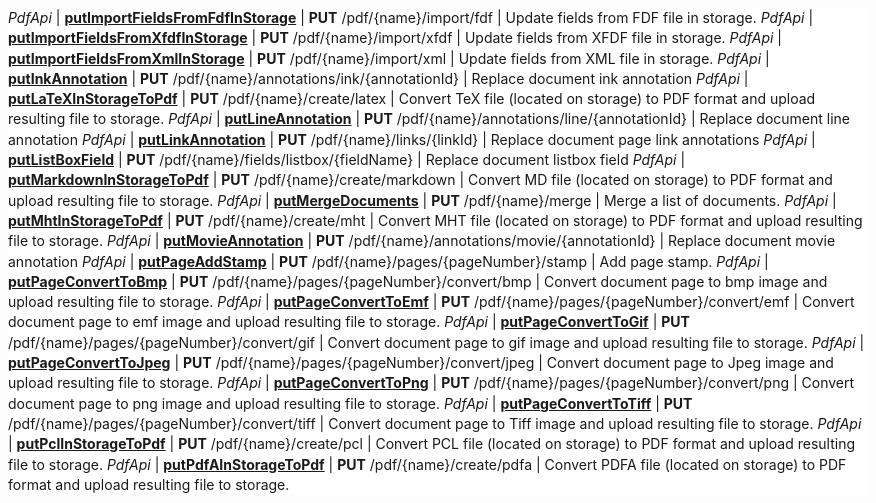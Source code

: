 *PdfApi* | [**putImportFieldsFromFdfInStorage**](https://github.com/aspose-pdf-cloud/aspose-pdf-cloud-swift/tree/master/docs/PdfApi.md#putImportFieldsFromFdfInStorage) | **PUT** /pdf/\{name}/import/fdf | Update fields from FDF file in storage.
*PdfApi* | [**putImportFieldsFromXfdfInStorage**](https://github.com/aspose-pdf-cloud/aspose-pdf-cloud-swift/tree/master/docs/PdfApi.md#putImportFieldsFromXfdfInStorage) | **PUT** /pdf/\{name}/import/xfdf | Update fields from XFDF file in storage.
*PdfApi* | [**putImportFieldsFromXmlInStorage**](https://github.com/aspose-pdf-cloud/aspose-pdf-cloud-swift/tree/master/docs/PdfApi.md#putImportFieldsFromXmlInStorage) | **PUT** /pdf/\{name}/import/xml | Update fields from XML file in storage.
*PdfApi* | [**putInkAnnotation**](https://github.com/aspose-pdf-cloud/aspose-pdf-cloud-swift/tree/master/docs/PdfApi.md#putInkAnnotation) | **PUT** /pdf/\{name}/annotations/ink/\{annotationId} | Replace document ink annotation
*PdfApi* | [**putLaTeXInStorageToPdf**](https://github.com/aspose-pdf-cloud/aspose-pdf-cloud-swift/tree/master/docs/PdfApi.md#putLaTeXInStorageToPdf) | **PUT** /pdf/\{name}/create/latex | Convert TeX file (located on storage) to PDF format and upload resulting file to storage.
*PdfApi* | [**putLineAnnotation**](https://github.com/aspose-pdf-cloud/aspose-pdf-cloud-swift/tree/master/docs/PdfApi.md#putLineAnnotation) | **PUT** /pdf/\{name}/annotations/line/\{annotationId} | Replace document line annotation
*PdfApi* | [**putLinkAnnotation**](https://github.com/aspose-pdf-cloud/aspose-pdf-cloud-swift/tree/master/docs/PdfApi.md#putLinkAnnotation) | **PUT** /pdf/\{name}/links/\{linkId} | Replace document page link annotations
*PdfApi* | [**putListBoxField**](https://github.com/aspose-pdf-cloud/aspose-pdf-cloud-swift/tree/master/docs/PdfApi.md#putListBoxField) | **PUT** /pdf/\{name}/fields/listbox/\{fieldName} | Replace document listbox field
*PdfApi* | [**putMarkdownInStorageToPdf**](https://github.com/aspose-pdf-cloud/aspose-pdf-cloud-swift/tree/master/docs/PdfApi.md#putMarkdownInStorageToPdf) | **PUT** /pdf/\{name}/create/markdown | Convert MD file (located on storage) to PDF format and upload resulting file to storage.
*PdfApi* | [**putMergeDocuments**](https://github.com/aspose-pdf-cloud/aspose-pdf-cloud-swift/tree/master/docs/PdfApi.md#putMergeDocuments) | **PUT** /pdf/\{name}/merge | Merge a list of documents.
*PdfApi* | [**putMhtInStorageToPdf**](https://github.com/aspose-pdf-cloud/aspose-pdf-cloud-swift/tree/master/docs/PdfApi.md#putMhtInStorageToPdf) | **PUT** /pdf/\{name}/create/mht | Convert MHT file (located on storage) to PDF format and upload resulting file to storage.
*PdfApi* | [**putMovieAnnotation**](https://github.com/aspose-pdf-cloud/aspose-pdf-cloud-swift/tree/master/docs/PdfApi.md#putMovieAnnotation) | **PUT** /pdf/\{name}/annotations/movie/\{annotationId} | Replace document movie annotation
*PdfApi* | [**putPageAddStamp**](https://github.com/aspose-pdf-cloud/aspose-pdf-cloud-swift/tree/master/docs/PdfApi.md#putPageAddStamp) | **PUT** /pdf/\{name}/pages/\{pageNumber}/stamp | Add page stamp.
*PdfApi* | [**putPageConvertToBmp**](https://github.com/aspose-pdf-cloud/aspose-pdf-cloud-swift/tree/master/docs/PdfApi.md#putPageConvertToBmp) | **PUT** /pdf/\{name}/pages/\{pageNumber}/convert/bmp | Convert document page to bmp image and upload resulting file to storage.
*PdfApi* | [**putPageConvertToEmf**](https://github.com/aspose-pdf-cloud/aspose-pdf-cloud-swift/tree/master/docs/PdfApi.md#putPageConvertToEmf) | **PUT** /pdf/\{name}/pages/\{pageNumber}/convert/emf | Convert document page to emf image and upload resulting file to storage.
*PdfApi* | [**putPageConvertToGif**](https://github.com/aspose-pdf-cloud/aspose-pdf-cloud-swift/tree/master/docs/PdfApi.md#putPageConvertToGif) | **PUT** /pdf/\{name}/pages/\{pageNumber}/convert/gif | Convert document page to gif image and upload resulting file to storage.
*PdfApi* | [**putPageConvertToJpeg**](https://github.com/aspose-pdf-cloud/aspose-pdf-cloud-swift/tree/master/docs/PdfApi.md#putPageConvertToJpeg) | **PUT** /pdf/\{name}/pages/\{pageNumber}/convert/jpeg | Convert document page to Jpeg image and upload resulting file to storage.
*PdfApi* | [**putPageConvertToPng**](https://github.com/aspose-pdf-cloud/aspose-pdf-cloud-swift/tree/master/docs/PdfApi.md#putPageConvertToPng) | **PUT** /pdf/\{name}/pages/\{pageNumber}/convert/png | Convert document page to png image and upload resulting file to storage.
*PdfApi* | [**putPageConvertToTiff**](https://github.com/aspose-pdf-cloud/aspose-pdf-cloud-swift/tree/master/docs/PdfApi.md#putPageConvertToTiff) | **PUT** /pdf/\{name}/pages/\{pageNumber}/convert/tiff | Convert document page to Tiff image and upload resulting file to storage.
*PdfApi* | [**putPclInStorageToPdf**](https://github.com/aspose-pdf-cloud/aspose-pdf-cloud-swift/tree/master/docs/PdfApi.md#putPclInStorageToPdf) | **PUT** /pdf/\{name}/create/pcl | Convert PCL file (located on storage) to PDF format and upload resulting file to storage.
*PdfApi* | [**putPdfAInStorageToPdf**](https://github.com/aspose-pdf-cloud/aspose-pdf-cloud-swift/tree/master/docs/PdfApi.md#putPdfAInStorageToPdf) | **PUT** /pdf/\{name}/create/pdfa | Convert PDFA file (located on storage) to PDF format and upload resulting file to storage.